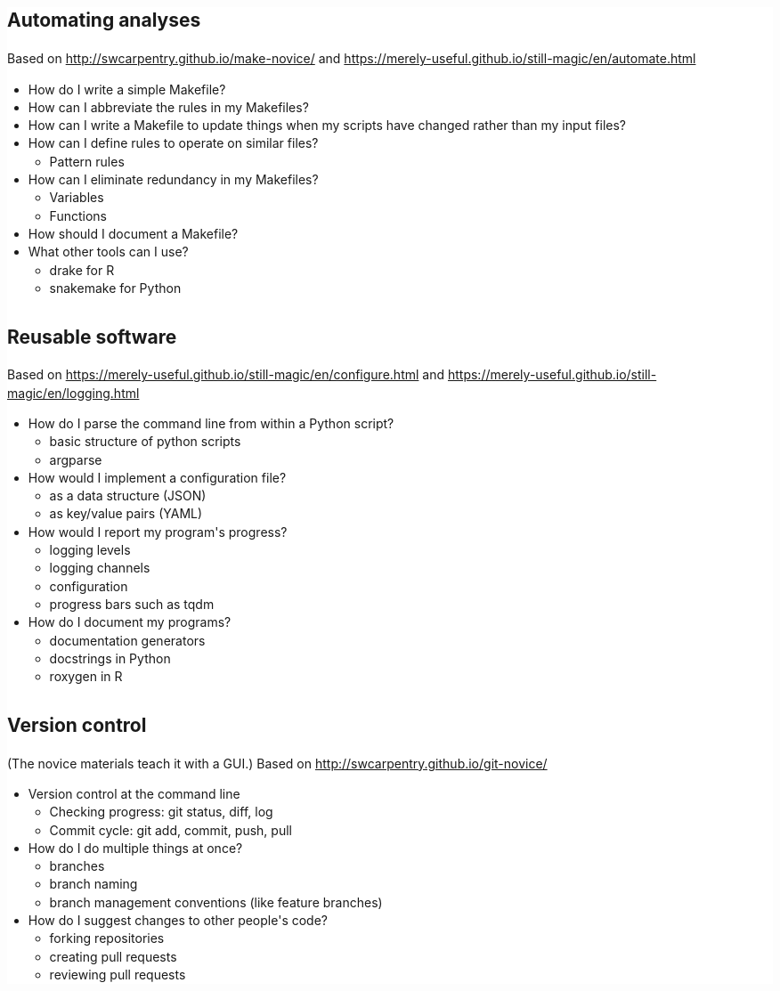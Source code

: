 ## Automating analyses

Based on <http://swcarpentry.github.io/make-novice/>
and <https://merely-useful.github.io/still-magic/en/automate.html>

-   How do I write a simple Makefile? 
-   How can I abbreviate the rules in my Makefiles? 
-   How can I write a Makefile to update things when my scripts have changed rather than my input files?
-   How can I define rules to operate on similar files? 
    -   Pattern rules
-   How can I eliminate redundancy in my Makefiles?
    -   Variables
    -   Functions
-   How should I document a Makefile?
-   What other tools can I use?
    -   drake for R
    -   snakemake for Python

## Reusable software

Based on <https://merely-useful.github.io/still-magic/en/configure.html>
and <https://merely-useful.github.io/still-magic/en/logging.html>

-   How do I parse the command line from within a Python script?
    -   basic structure of python scripts
    -   argparse
-   How would I implement a configuration file?
    -   as a data structure (JSON)
    -   as key/value pairs (YAML)
-   How would I report my program's progress?
    -   logging levels
    -   logging channels
    -   configuration
    -   progress bars such as tqdm
-   How do I document my programs?
    -   documentation generators
    -   docstrings in Python
    -   roxygen in R

## Version control

(The novice materials teach it with a GUI.)
Based on <http://swcarpentry.github.io/git-novice/>

-   Version control at the command line
    -   Checking progress: git status, diff, log
    -   Commit cycle: git add, commit, push, pull
-   How do I do multiple things at once?
    -   branches
    -   branch naming
    -   branch management conventions (like feature branches)
-   How do I suggest changes to other people's code?
    -   forking repositories
    -   creating pull requests
    -   reviewing pull requests
